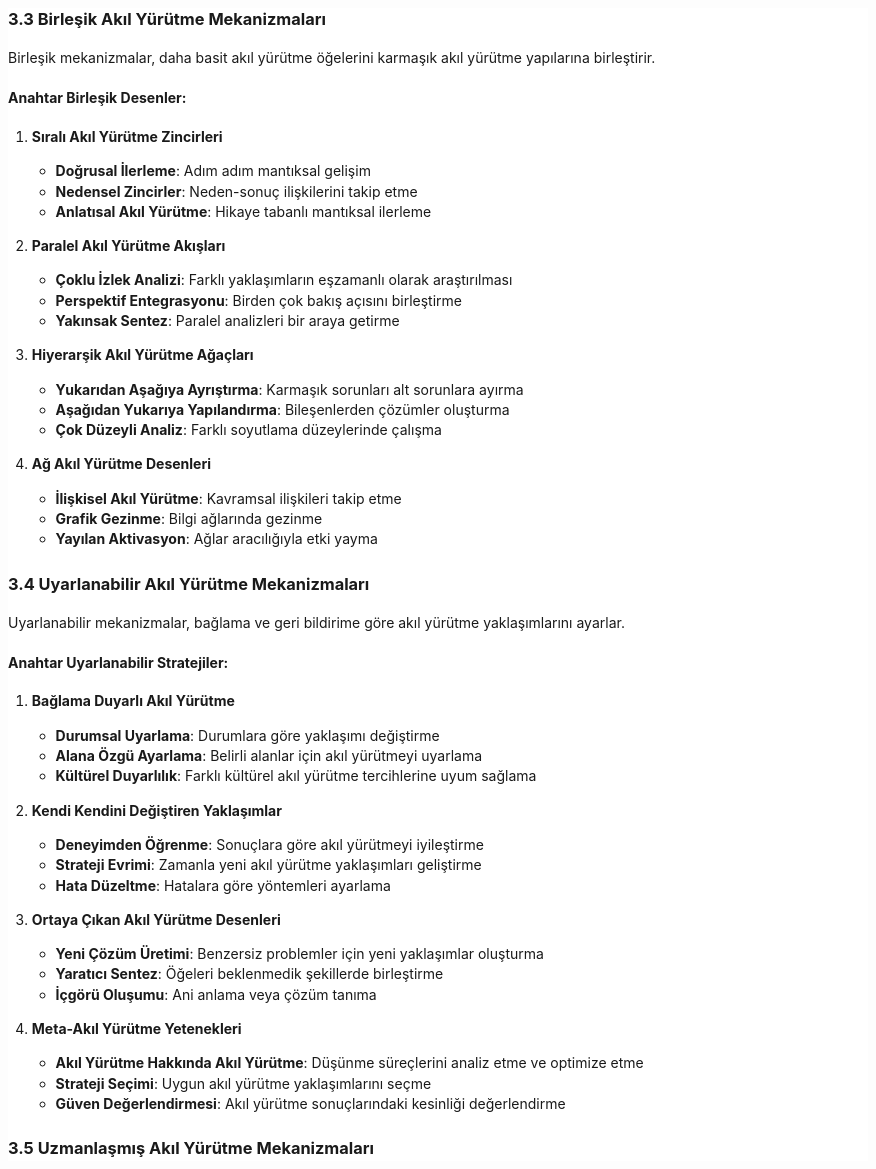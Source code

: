 ### 3.3 Birleşik Akıl Yürütme Mekanizmaları

Birleşik mekanizmalar, daha basit akıl yürütme öğelerini karmaşık akıl yürütme yapılarına birleştirir.

#### Anahtar Birleşik Desenler:

1. **Sıralı Akıl Yürütme Zincirleri**
   - **Doğrusal İlerleme**: Adım adım mantıksal gelişim
   - **Nedensel Zincirler**: Neden-sonuç ilişkilerini takip etme
   - **Anlatısal Akıl Yürütme**: Hikaye tabanlı mantıksal ilerleme

2. **Paralel Akıl Yürütme Akışları**
   - **Çoklu İzlek Analizi**: Farklı yaklaşımların eşzamanlı olarak araştırılması
   - **Perspektif Entegrasyonu**: Birden çok bakış açısını birleştirme
   - **Yakınsak Sentez**: Paralel analizleri bir araya getirme

3. **Hiyerarşik Akıl Yürütme Ağaçları**
   - **Yukarıdan Aşağıya Ayrıştırma**: Karmaşık sorunları alt sorunlara ayırma
   - **Aşağıdan Yukarıya Yapılandırma**: Bileşenlerden çözümler oluşturma
   - **Çok Düzeyli Analiz**: Farklı soyutlama düzeylerinde çalışma

4. **Ağ Akıl Yürütme Desenleri**
   - **İlişkisel Akıl Yürütme**: Kavramsal ilişkileri takip etme
   - **Grafik Gezinme**: Bilgi ağlarında gezinme
   - **Yayılan Aktivasyon**: Ağlar aracılığıyla etki yayma

### 3.4 Uyarlanabilir Akıl Yürütme Mekanizmaları

Uyarlanabilir mekanizmalar, bağlama ve geri bildirime göre akıl yürütme yaklaşımlarını ayarlar.

#### Anahtar Uyarlanabilir Stratejiler:

1. **Bağlama Duyarlı Akıl Yürütme**
   - **Durumsal Uyarlama**: Durumlara göre yaklaşımı değiştirme
   - **Alana Özgü Ayarlama**: Belirli alanlar için akıl yürütmeyi uyarlama
   - **Kültürel Duyarlılık**: Farklı kültürel akıl yürütme tercihlerine uyum sağlama

2. **Kendi Kendini Değiştiren Yaklaşımlar**
   - **Deneyimden Öğrenme**: Sonuçlara göre akıl yürütmeyi iyileştirme
   - **Strateji Evrimi**: Zamanla yeni akıl yürütme yaklaşımları geliştirme
   - **Hata Düzeltme**: Hatalara göre yöntemleri ayarlama

3. **Ortaya Çıkan Akıl Yürütme Desenleri**
   - **Yeni Çözüm Üretimi**: Benzersiz problemler için yeni yaklaşımlar oluşturma
   - **Yaratıcı Sentez**: Öğeleri beklenmedik şekillerde birleştirme
   - **İçgörü Oluşumu**: Ani anlama veya çözüm tanıma

4. **Meta-Akıl Yürütme Yetenekleri**
   - **Akıl Yürütme Hakkında Akıl Yürütme**: Düşünme süreçlerini analiz etme ve optimize etme
   - **Strateji Seçimi**: Uygun akıl yürütme yaklaşımlarını seçme
   - **Güven Değerlendirmesi**: Akıl yürütme sonuçlarındaki kesinliği değerlendirme

### 3.5 Uzmanlaşmış Akıl Yürütme Mekanizmaları

